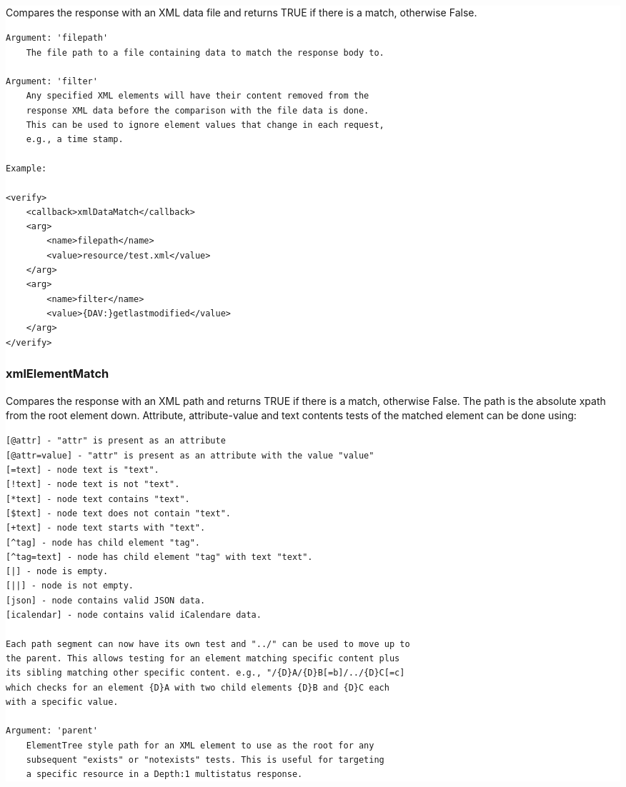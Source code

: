 Compares the response with an XML data file and returns TRUE if there
is a match, otherwise False.

    Argument: 'filepath'
        The file path to a file containing data to match the response body to.

    Argument: 'filter'
        Any specified XML elements will have their content removed from the
        response XML data before the comparison with the file data is done.
        This can be used to ignore element values that change in each request,
        e.g., a time stamp.

    Example:

    <verify>
        <callback>xmlDataMatch</callback>
        <arg>
            <name>filepath</name>
            <value>resource/test.xml</value>
        </arg>
        <arg>
            <name>filter</name>
            <value>{DAV:}getlastmodified</value>
        </arg>
    </verify>

### xmlElementMatch

Compares the response with an XML path and returns TRUE if there
is a match, otherwise False.
The path is the absolute xpath from the root element down. Attribute, attribute-value
and text contents tests of the matched element can be done using:

    [@attr] - "attr" is present as an attribute
    [@attr=value] - "attr" is present as an attribute with the value "value"
    [=text] - node text is "text".
    [!text] - node text is not "text".
    [*text] - node text contains "text".
    [$text] - node text does not contain "text".
    [+text] - node text starts with "text".
    [^tag] - node has child element "tag".
    [^tag=text] - node has child element "tag" with text "text".
    [|] - node is empty.
    [||] - node is not empty.
    [json] - node contains valid JSON data.
    [icalendar] - node contains valid iCalendare data.

    Each path segment can now have its own test and "../" can be used to move up to
    the parent. This allows testing for an element matching specific content plus
    its sibling matching other specific content. e.g., "/{D}A/{D}B[=b]/../{D}C[=c]
    which checks for an element {D}A with two child elements {D}B and {D}C each
    with a specific value.

    Argument: 'parent'
        ElementTree style path for an XML element to use as the root for any
        subsequent "exists" or "notexists" tests. This is useful for targeting
        a specific resource in a Depth:1 multistatus response.
